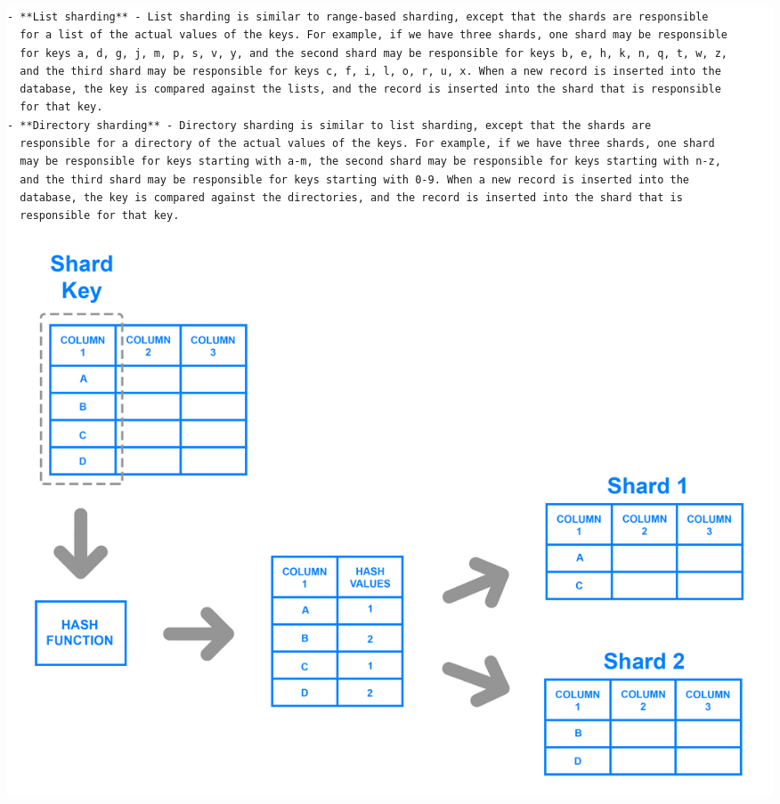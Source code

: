     - **List sharding** - List sharding is similar to range-based sharding, except that the shards are responsible
      for a list of the actual values of the keys. For example, if we have three shards, one shard may be responsible
      for keys a, d, g, j, m, p, s, v, y, and the second shard may be responsible for keys b, e, h, k, n, q, t, w, z,
      and the third shard may be responsible for keys c, f, i, l, o, r, u, x. When a new record is inserted into the
      database, the key is compared against the lists, and the record is inserted into the shard that is responsible
      for that key.
    - **Directory sharding** - Directory sharding is similar to list sharding, except that the shards are
      responsible for a directory of the actual values of the keys. For example, if we have three shards, one shard
      may be responsible for keys starting with a-m, the second shard may be responsible for keys starting with n-z,
      and the third shard may be responsible for keys starting with 0-9. When a new record is inserted into the
      database, the key is compared against the directories, and the record is inserted into the shard that is
      responsible for that key.

![DB_image_2_cropped.png](./images/system.design/DB_image_2_cropped.png)

